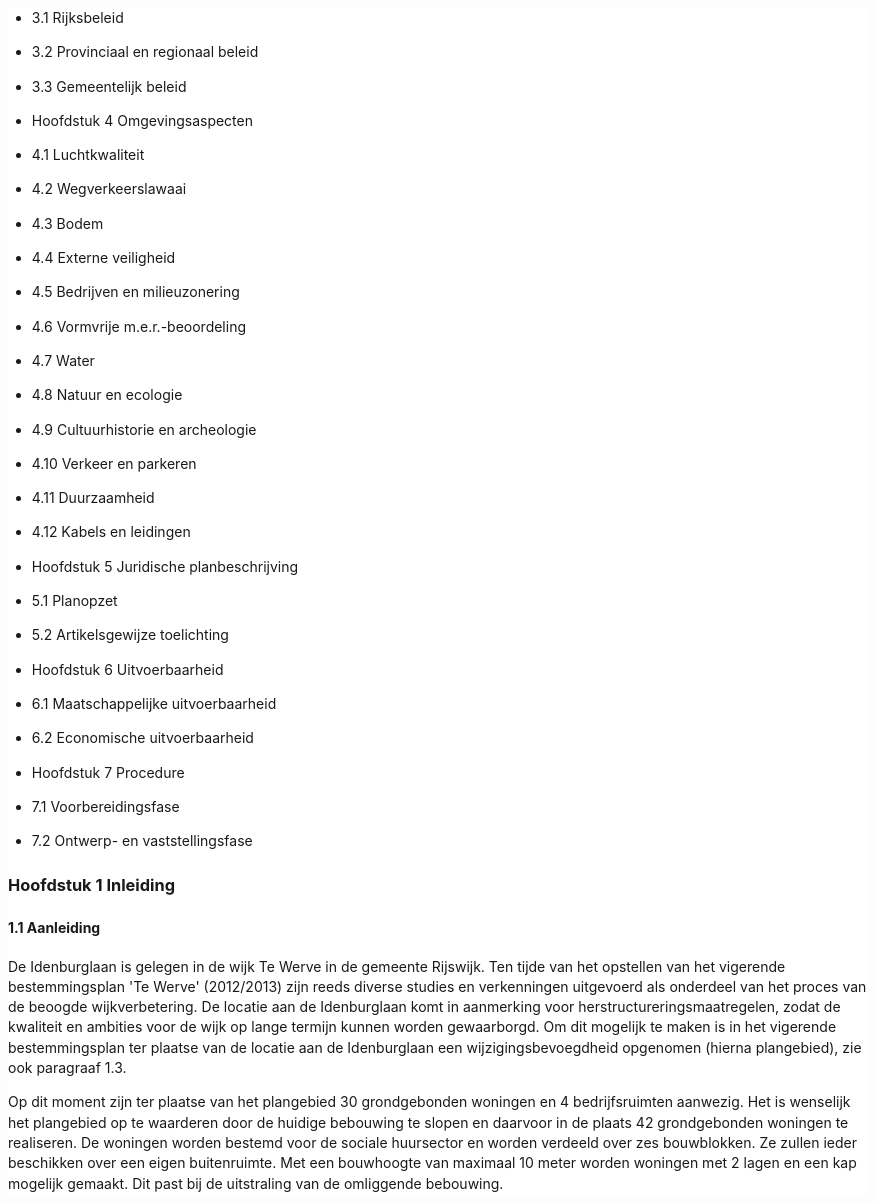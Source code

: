 + 3\.1 Rijksbeleid

+ 3\.2 Provinciaal en regionaal beleid

+ 3\.3 Gemeentelijk beleid

* Hoofdstuk 4 Omgevingsaspecten

+ 4\.1 Luchtkwaliteit

+ 4\.2 Wegverkeerslawaai

+ 4\.3 Bodem

+ 4\.4 Externe veiligheid

+ 4\.5 Bedrijven en milieuzonering

+ 4\.6 Vormvrije m.e.r.\-beoordeling

+ 4\.7 Water

+ 4\.8 Natuur en ecologie

+ 4\.9 Cultuurhistorie en archeologie

+ 4\.10 Verkeer en parkeren

+ 4\.11 Duurzaamheid

+ 4\.12 Kabels en leidingen

* Hoofdstuk 5 Juridische planbeschrijving

+ 5\.1 Planopzet

+ 5\.2 Artikelsgewijze toelichting

* Hoofdstuk 6 Uitvoerbaarheid

+ 6\.1 Maatschappelijke uitvoerbaarheid

+ 6\.2 Economische uitvoerbaarheid

* Hoofdstuk 7 Procedure

+ 7\.1 Voorbereidingsfase

+ 7\.2 Ontwerp\- en vaststellingsfase

### Hoofdstuk 1 Inleiding

#### 1\.1 Aanleiding

De Idenburglaan is gelegen in de wijk Te Werve in de gemeente Rijswijk. Ten tijde van het opstellen van het vigerende bestemmingsplan 'Te Werve' (2012/2013\) zijn reeds diverse studies en verkenningen uitgevoerd als onderdeel van het proces van de beoogde wijkverbetering. De locatie aan de Idenburglaan komt in aanmerking voor herstructureringsmaatregelen, zodat de kwaliteit en ambities voor de wijk op lange termijn kunnen worden gewaarborgd. Om dit mogelijk te maken is in het vigerende bestemmingsplan ter plaatse van de locatie aan de Idenburglaan een wijzigingsbevoegdheid opgenomen (hierna plangebied), zie ook paragraaf 1\.3.

Op dit moment zijn ter plaatse van het plangebied 30 grondgebonden woningen en 4 bedrijfsruimten aanwezig. Het is wenselijk het plangebied op te waarderen door de huidige bebouwing te slopen en daarvoor in de plaats 42 grondgebonden woningen te realiseren. De woningen worden bestemd voor de sociale huursector en worden verdeeld over zes bouwblokken. Ze zullen ieder beschikken over een eigen buitenruimte. Met een bouwhoogte van maximaal 10 meter worden woningen met 2 lagen en een kap mogelijk gemaakt. Dit past bij de uitstraling van de omliggende bebouwing.
